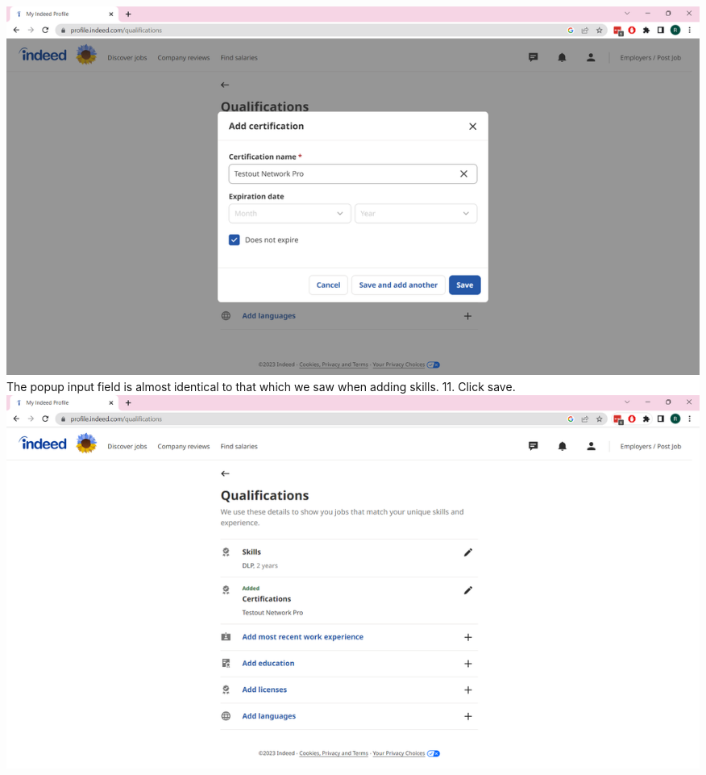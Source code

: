![Add certifications](/images/indeed/10_action1_add_cert.png)
The popup input field is almost identical to that which we saw when adding skills. 
11.    Click save.
![Updated qualification page](/images/indeed/11_action1_qualifications_updated_2.png)
